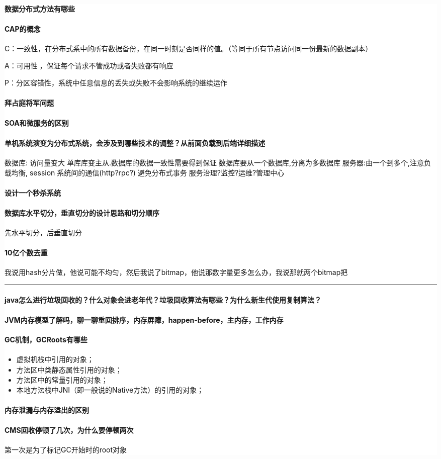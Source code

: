 

#### 数据分布式方法有哪些

#### CAP的概念

C：一致性，在分布式系中的所有数据备份，在同一时刻是否同样的值。（等同于所有节点访问同一份最新的数据副本）

A：可用性 ，保证每个请求不管成功或者失败都有响应

P：分区容错性，系统中任意信息的丢失或失败不会影响系统的继续运作

#### 拜占庭将军问题



####  SOA和微服务的区别

#### 单机系统演变为分布式系统，会涉及到哪些技术的调整？从前面负载到后端详细描述

数据库: 访问量变大 单库库变主从.数据库的数据一致性需要得到保证
数据库要从一个数据库,分离为多数据库
服务器:由一个到多个,注意负载均衡, session 系统间的通信(http?rpc?)
避免分布式事务
服务治理?监控?运维?管理中心

#### 设计一个秒杀系统

#### 数据库水平切分，垂直切分的设计思路和切分顺序

先水平切分，后垂直切分

#### 10亿个数去重

我说用hash分片做，他说可能不均匀，然后我说了bitmap，他说那数字量更多怎么办，我说那就两个bitmap把



-------------------------------------------------------------------------------------------------------------------------------------------------------

#### java怎么进行垃圾回收的？什么对象会进老年代？垃圾回收算法有哪些？为什么新生代使用复制算法？

#### JVM内存模型了解吗，聊一聊重回排序，内存屏障，happen-before，主内存，工作内存

#### GC机制，GCRoots有哪些

- 虚拟机栈中引用的对象； 
- 方法区中类静态属性引用的对象； 
- 方法区中的常量引用的对象； 
- 本地方法栈中JNI（即一般说的Native方法）的引用的对象；

#### 内存泄漏与内存溢出的区别

#### CMS回收停顿了几次，为什么要停顿两次

第一次是为了标记GC开始时的root对象


